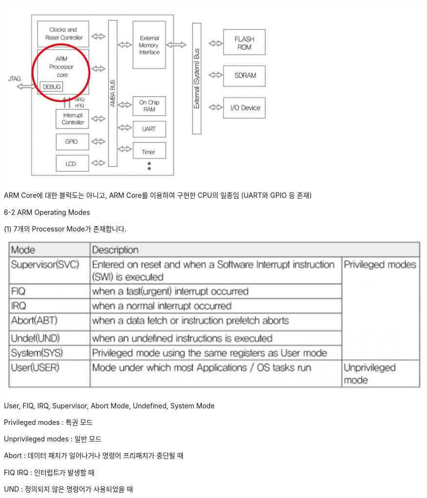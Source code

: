 ![image-20220329225308225](ARM_Assembly.assets/image-20220329225308225.png) 

ARM Core에 대한 블럭도는 아니고, ARM Core를 이용하여 구현한 CPU의 일종임 (UART와 GPIO 등 존재)

6-2 ARM Operating Modes

(1) 7개의 Processor Mode가 존재합니다.

![image-20220330085828460](ARM_Assembly.assets/image-20220330085828460.png)   

User, FIQ, IRQ, Supervisor, Abort Mode, Undefined, System Mode

Privileged modes : 특권 모드

Unprivileged modes : 일반 모드

Abort : 데이터 패치가 일어나거나 명령어 프리패치가 중단될 때

FIQ IRQ : 인터럽트가 발생할 때

UND : 정의되지 않은 명령어가 사용되었을 때
